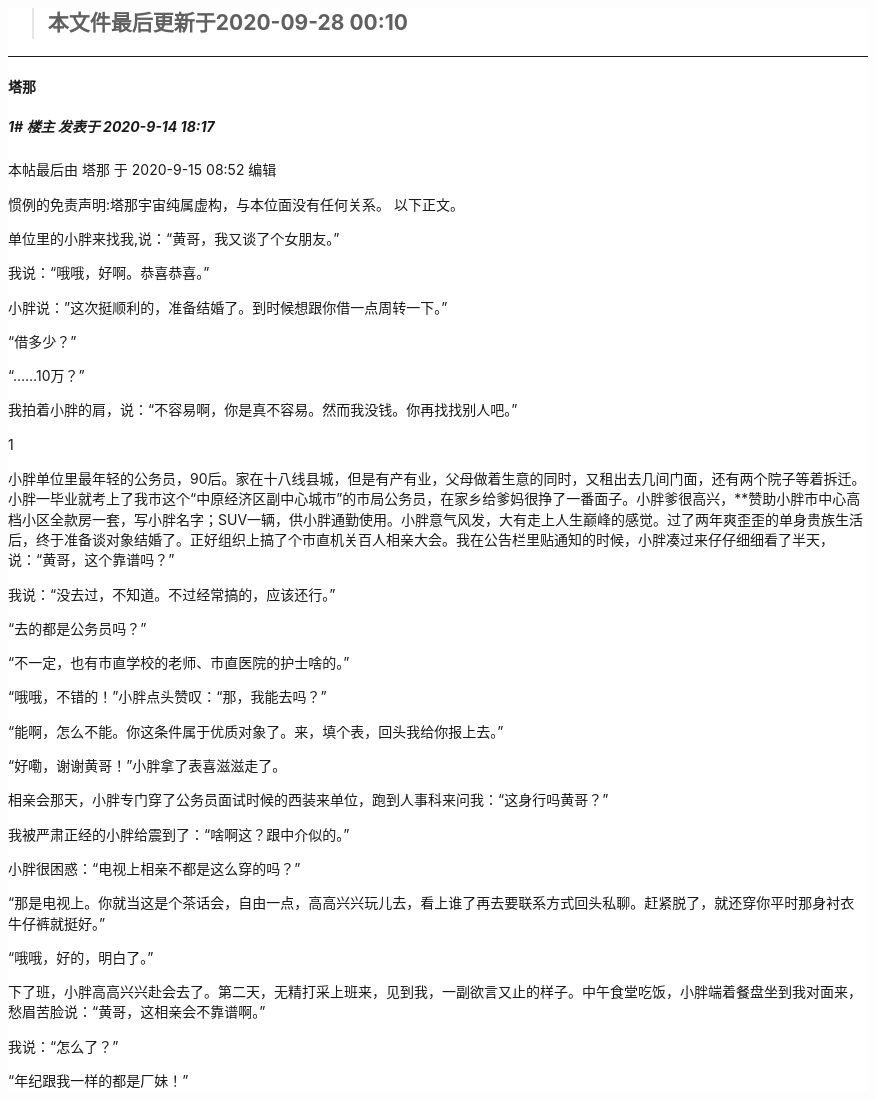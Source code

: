 > ## **本文件最后更新于2020-09-28 00:10** 



-----

####  塔那  
##### 1#       楼主       发表于 2020-9-14 18:17



 本帖最后由 塔那 于 2020-9-15 08:52 编辑 

惯例的免责声明:塔那宇宙纯属虚构，与本位面没有任何关系。
以下正文。




单位里的小胖来找我,说：“黄哥，我又谈了个女朋友。”

我说：“哦哦，好啊。恭喜恭喜。”

小胖说：”这次挺顺利的，准备结婚了。到时候想跟你借一点周转一下。”

“借多少？”

“……10万？”

我拍着小胖的肩，说：“不容易啊，你是真不容易。然而我没钱。你再找找别人吧。”


1

小胖单位里最年轻的公务员，90后。家在十八线县城，但是有产有业，父母做着生意的同时，又租出去几间门面，还有两个院子等着拆迁。小胖一毕业就考上了我市这个“中原经济区副中心城市”的市局公务员，在家乡给爹妈很挣了一番面子。小胖爹很高兴，**赞助小胖市中心高档小区全款房一套，写小胖名字；SUV一辆，供小胖通勤使用。小胖意气风发，大有走上人生巅峰的感觉。过了两年爽歪歪的单身贵族生活后，终于准备谈对象结婚了。正好组织上搞了个市直机关百人相亲大会。我在公告栏里贴通知的时候，小胖凑过来仔仔细细看了半天，说：“黄哥，这个靠谱吗？”

我说：“没去过，不知道。不过经常搞的，应该还行。”

“去的都是公务员吗？”

“不一定，也有市直学校的老师、市直医院的护士啥的。”

“哦哦，不错的！”小胖点头赞叹：“那，我能去吗？”

“能啊，怎么不能。你这条件属于优质对象了。来，填个表，回头我给你报上去。”

“好嘞，谢谢黄哥！”小胖拿了表喜滋滋走了。

相亲会那天，小胖专门穿了公务员面试时候的西装来单位，跑到人事科来问我：“这身行吗黄哥？”

我被严肃正经的小胖给震到了：“啥啊这？跟中介似的。”

小胖很困惑：“电视上相亲不都是这么穿的吗？”

“那是电视上。你就当这是个茶话会，自由一点，高高兴兴玩儿去，看上谁了再去要联系方式回头私聊。赶紧脱了，就还穿你平时那身衬衣牛仔裤就挺好。”

“哦哦，好的，明白了。”

下了班，小胖高高兴兴赴会去了。第二天，无精打采上班来，见到我，一副欲言又止的样子。中午食堂吃饭，小胖端着餐盘坐到我对面来，愁眉苦脸说：“黄哥，这相亲会不靠谱啊。”

我说：“怎么了？”

“年纪跟我一样的都是厂妹！”
